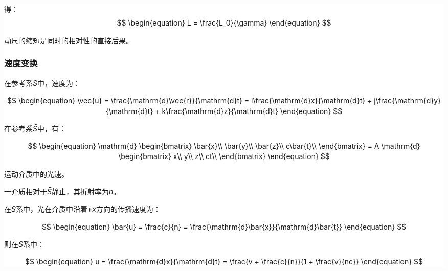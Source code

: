 得：
$$
\begin{equation}
L = \frac{L_0}{\gamma}
\end{equation}
$$

动尺的缩短是同时的相对性的直接后果。

### 速度变换

在参考系$S$中，速度为：

$$
\begin{equation}
\vec{u} = \frac{\mathrm{d}\vec{r}}{\mathrm{d}t} = i\frac{\mathrm{d}x}{\mathrm{d}t} + j\frac{\mathrm{d}y}{\mathrm{d}t} + k\frac{\mathrm{d}z}{\mathrm{d}t}
\end{equation}
$$

在参考系$\bar{S}$中，有：

$$
\begin{equation}
\mathrm{d}
\begin{bmatrix}
\bar{x}\\
\bar{y}\\
\bar{z}\\
c\bar{t}\\
\end{bmatrix} = A
\mathrm{d}
\begin{bmatrix}
x\\
y\\
z\\
ct\\
\end{bmatrix}
\end{equation}
$$

运动介质中的光速。

一介质相对于$\bar{S}$静止，其折射率为$n$。

在$\bar{S}$系中，光在介质中沿着$+x$方向的传播速度为：

$$
\begin{equation}
\bar{u} = \frac{c}{n} = \frac{\mathrm{d}\bar{x}}{\mathrm{d}\bar{t}}
\end{equation}
$$

则在$S$系中：

$$
\begin{equation}
u = \frac{\mathrm{d}x}{\mathrm{d}t} = \frac{v + \frac{c}{n}}{1 + \frac{v}{nc}}
\end{equation}
$$
